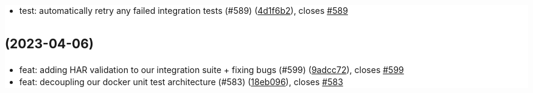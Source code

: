 * test: automatically retry any failed integration tests (#589) ([4d1f6b2](https://github.com/readmeio/metrics-sdks/commit/4d1f6b2)), closes [#589](https://github.com/readmeio/metrics-sdks/issues/589)



##  (2023-04-06)

* feat: adding HAR validation to our integration suite + fixing bugs (#599) ([9adcc72](https://github.com/readmeio/metrics-sdks/commit/9adcc72)), closes [#599](https://github.com/readmeio/metrics-sdks/issues/599)
* feat: decoupling our docker unit test architecture (#583) ([18eb096](https://github.com/readmeio/metrics-sdks/commit/18eb096)), closes [#583](https://github.com/readmeio/metrics-sdks/issues/583)
